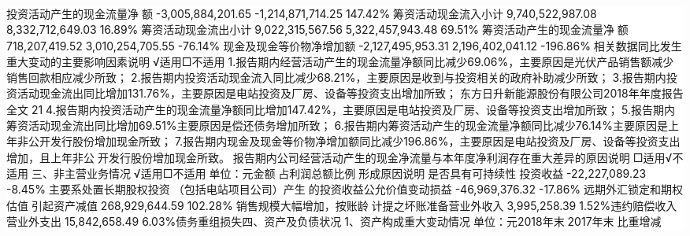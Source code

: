 投资活动产生的现金流量净
额
-3,005,884,201.65
-1,214,871,714.25
147.42%
筹资活动现金流入小计
9,740,522,987.08
8,332,712,649.03
16.89%
筹资活动现金流出小计
9,022,315,567.56
5,322,457,943.48
69.51%
筹资活动产生的现金流量净
额
718,207,419.52
3,010,254,705.55
-76.14%
现金及现金等价物净增加额
-2,127,495,953.31
2,196,402,041.12
-196.86%
相关数据同比发生重大变动的主要影响因素说明
√适用□不适用
1.报告期内经营活动产生的现金流量净额同比减少69.06%，主要原因是光伏产品销售额减少销售回款相应减少所致；
2.报告期内投资活动现金流入同比减少68.21%，主要原因是收到与投资相关的政府补助减少所致；
3.报告期内投资活动现金流出同比增加131.76%，主要原因是电站投资及厂房、设备等投资支出增加所致；
东方日升新能源股份有限公司2018年年度报告全文
21
4.报告期内投资活动产生的现金流量净额同比增加147.42%，主要原因是电站投资及厂房、设备等投资支出增加所致；
5.报告期内筹资活动现金流出同比增加69.51%主要原因是偿还债务增加所致；
6.报告期内筹资活动产生的现金流量净额同比减少76.14%主要原因是上年非公开发行股份增加现金所致；
7.报告期内现金及现金等价物净增加额同比减少196.86%，主要原因是电站投资及厂房、设备等投资支出增加，且上年非公
开发行股份增加现金所致。
报告期内公司经营活动产生的现金净流量与本年度净利润存在重大差异的原因说明
□适用√不适用
三、非主营业务情况
√适用□不适用
单位：元金额
占利润总额比例
形成原因说明
是否具有可持续性
投资收益
-22,227,089.23
-8.45%
主要系处置长期股权投资
（包括电站项目公司）产生
的投资收益公允价值变动损益
-46,969,376.32
-17.86%
远期外汇锁定和期权估值
引起资产减值
268,929,644.59
102.28%
销售规模大幅增加，按账龄
计提之坏账准备营业外收入
3,995,258.39
1.52%违约赔偿收入营业外支出
15,842,658.49
6.03%债务重组损失四、资产及负债状况
1、资产构成重大变动情况
单位：元2018年末
2017年末
比重增减